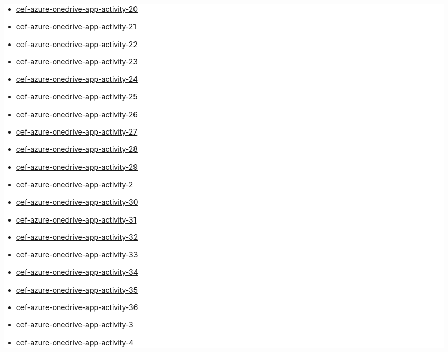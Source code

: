 * [cef-azure-onedrive-app-activity-20](https://github.com/ExabeamLabs/Content-Doc/search?q=cef-azure-onedrive-app-activity-20)

* [cef-azure-onedrive-app-activity-21](https://github.com/ExabeamLabs/Content-Doc/search?q=cef-azure-onedrive-app-activity-21)

* [cef-azure-onedrive-app-activity-22](https://github.com/ExabeamLabs/Content-Doc/search?q=cef-azure-onedrive-app-activity-22)

* [cef-azure-onedrive-app-activity-23](https://github.com/ExabeamLabs/Content-Doc/search?q=cef-azure-onedrive-app-activity-23)

* [cef-azure-onedrive-app-activity-24](https://github.com/ExabeamLabs/Content-Doc/search?q=cef-azure-onedrive-app-activity-24)

* [cef-azure-onedrive-app-activity-25](https://github.com/ExabeamLabs/Content-Doc/search?q=cef-azure-onedrive-app-activity-25)

* [cef-azure-onedrive-app-activity-26](https://github.com/ExabeamLabs/Content-Doc/search?q=cef-azure-onedrive-app-activity-26)

* [cef-azure-onedrive-app-activity-27](https://github.com/ExabeamLabs/Content-Doc/search?q=cef-azure-onedrive-app-activity-27)

* [cef-azure-onedrive-app-activity-28](https://github.com/ExabeamLabs/Content-Doc/search?q=cef-azure-onedrive-app-activity-28)

* [cef-azure-onedrive-app-activity-29](https://github.com/ExabeamLabs/Content-Doc/search?q=cef-azure-onedrive-app-activity-29)

* [cef-azure-onedrive-app-activity-2](https://github.com/ExabeamLabs/Content-Doc/search?q=cef-azure-onedrive-app-activity-2)

* [cef-azure-onedrive-app-activity-30](https://github.com/ExabeamLabs/Content-Doc/search?q=cef-azure-onedrive-app-activity-30)

* [cef-azure-onedrive-app-activity-31](https://github.com/ExabeamLabs/Content-Doc/search?q=cef-azure-onedrive-app-activity-31)

* [cef-azure-onedrive-app-activity-32](https://github.com/ExabeamLabs/Content-Doc/search?q=cef-azure-onedrive-app-activity-32)

* [cef-azure-onedrive-app-activity-33](https://github.com/ExabeamLabs/Content-Doc/search?q=cef-azure-onedrive-app-activity-33)

* [cef-azure-onedrive-app-activity-34](https://github.com/ExabeamLabs/Content-Doc/search?q=cef-azure-onedrive-app-activity-34)

* [cef-azure-onedrive-app-activity-35](https://github.com/ExabeamLabs/Content-Doc/search?q=cef-azure-onedrive-app-activity-35)

* [cef-azure-onedrive-app-activity-36](https://github.com/ExabeamLabs/Content-Doc/search?q=cef-azure-onedrive-app-activity-36)

* [cef-azure-onedrive-app-activity-3](https://github.com/ExabeamLabs/Content-Doc/search?q=cef-azure-onedrive-app-activity-3)

* [cef-azure-onedrive-app-activity-4](https://github.com/ExabeamLabs/Content-Doc/search?q=cef-azure-onedrive-app-activity-4)
